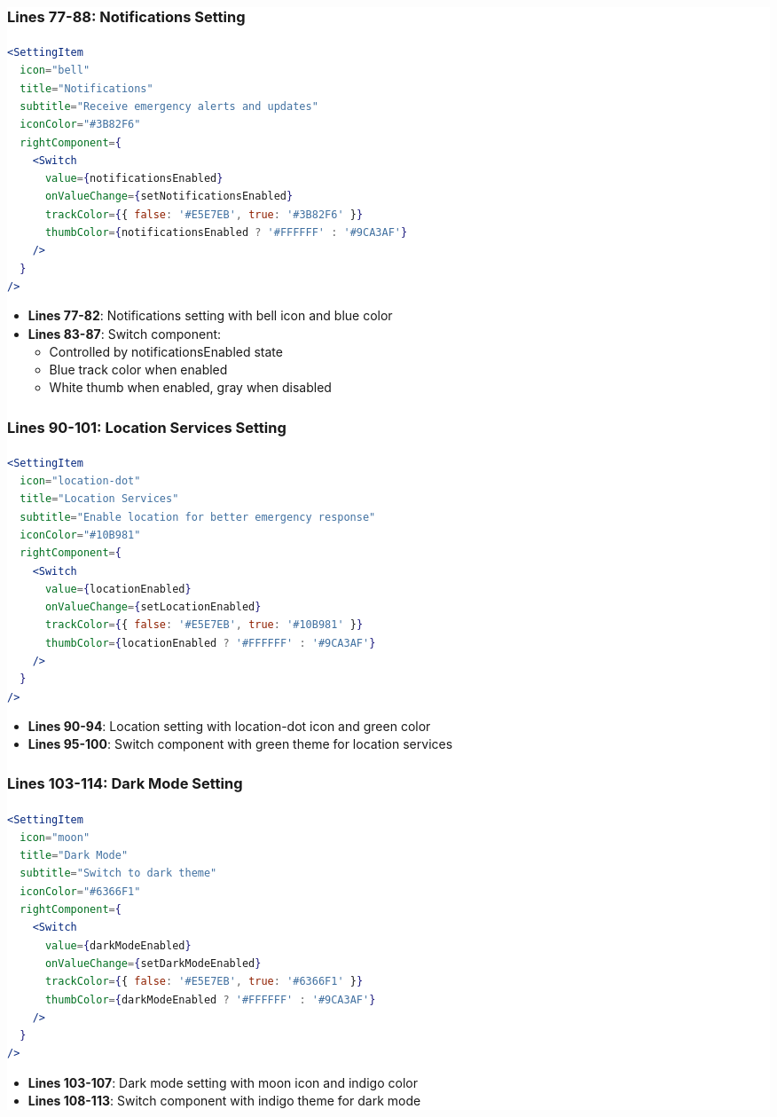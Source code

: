 ### **Lines 77-88: Notifications Setting**
```jsx
<SettingItem
  icon="bell"
  title="Notifications"
  subtitle="Receive emergency alerts and updates"
  iconColor="#3B82F6"
  rightComponent={
    <Switch
      value={notificationsEnabled}
      onValueChange={setNotificationsEnabled}
      trackColor={{ false: '#E5E7EB', true: '#3B82F6' }}
      thumbColor={notificationsEnabled ? '#FFFFFF' : '#9CA3AF'}
    />
  }
/>
```
- **Lines 77-82**: Notifications setting with bell icon and blue color
- **Lines 83-87**: Switch component:
  - Controlled by notificationsEnabled state
  - Blue track color when enabled
  - White thumb when enabled, gray when disabled

### **Lines 90-101: Location Services Setting**
```jsx
<SettingItem
  icon="location-dot"
  title="Location Services"
  subtitle="Enable location for better emergency response"
  iconColor="#10B981"
  rightComponent={
    <Switch
      value={locationEnabled}
      onValueChange={setLocationEnabled}
      trackColor={{ false: '#E5E7EB', true: '#10B981' }}
      thumbColor={locationEnabled ? '#FFFFFF' : '#9CA3AF'}
    />
  }
/>
```
- **Lines 90-94**: Location setting with location-dot icon and green color
- **Lines 95-100**: Switch component with green theme for location services

### **Lines 103-114: Dark Mode Setting**
```jsx
<SettingItem
  icon="moon"
  title="Dark Mode"
  subtitle="Switch to dark theme"
  iconColor="#6366F1"
  rightComponent={
    <Switch
      value={darkModeEnabled}
      onValueChange={setDarkModeEnabled}
      trackColor={{ false: '#E5E7EB', true: '#6366F1' }}
      thumbColor={darkModeEnabled ? '#FFFFFF' : '#9CA3AF'}
    />
  }
/>
```
- **Lines 103-107**: Dark mode setting with moon icon and indigo color
- **Lines 108-113**: Switch component with indigo theme for dark mode

